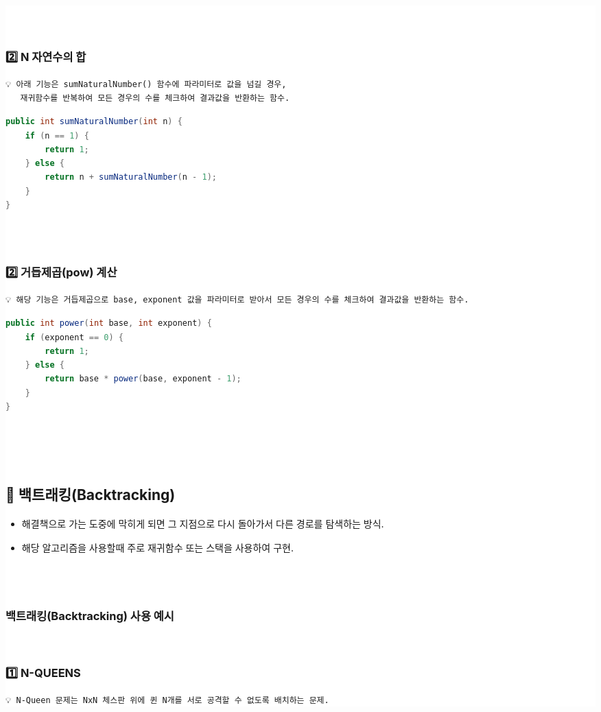 <br><br>

### 2️⃣ N 자연수의 합

```text
💡 아래 기능은 sumNaturalNumber() 함수에 파라미터로 값을 넘길 경우,
   재귀함수를 반복하여 모든 경우의 수를 체크하여 결과값을 반환하는 함수.
```

```java
public int sumNaturalNumber(int n) {
    if (n == 1) {
        return 1;
    } else {
        return n + sumNaturalNumber(n - 1);
    }
}
```

<br><br>

### 2️⃣ 거듭제곱(pow) 계산

```text
💡 해당 기능은 거듭제곱으로 base, exponent 값을 파라미터로 받아서 모든 경우의 수를 체크하여 결과값을 반환하는 함수.
```

```java
public int power(int base, int exponent) {
    if (exponent == 0) {
        return 1;
    } else {
        return base * power(base, exponent - 1);
    }
}
```

<br><br><br>

## 🧐 백트래킹(Backtracking)

- 해결책으로 가는 도중에 막히게 되면 그 지점으로 다시 돌아가서 다른 경로를 탐색하는 방식.


- 해당 알고리즘을 사용할때 주로 재귀함수 또는 스택을 사용하여 구현.

<br><br>

### 백트래킹(Backtracking) 사용 예시

<br>

### 1️⃣ N-QUEENS

```text
💡 N-Queen 문제는 NxN 체스판 위에 퀸 N개를 서로 공격할 수 없도록 배치하는 문제.
```
